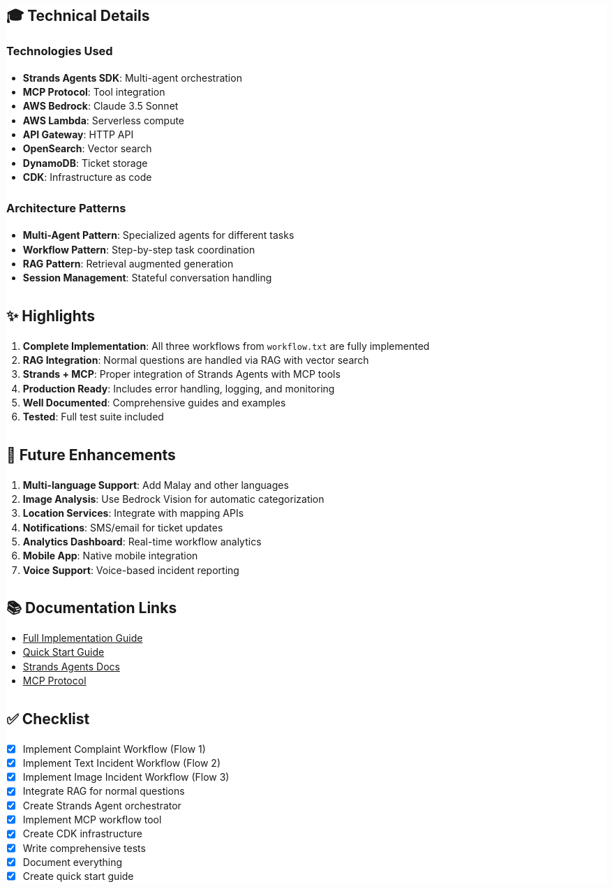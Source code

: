## 🎓 Technical Details

### Technologies Used
- **Strands Agents SDK**: Multi-agent orchestration
- **MCP Protocol**: Tool integration
- **AWS Bedrock**: Claude 3.5 Sonnet
- **AWS Lambda**: Serverless compute
- **API Gateway**: HTTP API
- **OpenSearch**: Vector search
- **DynamoDB**: Ticket storage
- **CDK**: Infrastructure as code

### Architecture Patterns
- **Multi-Agent Pattern**: Specialized agents for different tasks
- **Workflow Pattern**: Step-by-step task coordination
- **RAG Pattern**: Retrieval augmented generation
- **Session Management**: Stateful conversation handling

## ✨ Highlights

1. **Complete Implementation**: All three workflows from `workflow.txt` are fully implemented
2. **RAG Integration**: Normal questions are handled via RAG with vector search
3. **Strands + MCP**: Proper integration of Strands Agents with MCP tools
4. **Production Ready**: Includes error handling, logging, and monitoring
5. **Well Documented**: Comprehensive guides and examples
6. **Tested**: Full test suite included

## 🔮 Future Enhancements

1. **Multi-language Support**: Add Malay and other languages
2. **Image Analysis**: Use Bedrock Vision for automatic categorization
3. **Location Services**: Integrate with mapping APIs
4. **Notifications**: SMS/email for ticket updates
5. **Analytics Dashboard**: Real-time workflow analytics
6. **Mobile App**: Native mobile integration
7. **Voice Support**: Voice-based incident reporting

## 📚 Documentation Links

- [Full Implementation Guide](./MBPP_WORKFLOW_IMPLEMENTATION.md)
- [Quick Start Guide](./QUICKSTART_WORKFLOWS.md)
- [Strands Agents Docs](https://strandsagents.com/latest/documentation/)
- [MCP Protocol](https://modelcontextprotocol.io/)

## ✅ Checklist

- [x] Implement Complaint Workflow (Flow 1)
- [x] Implement Text Incident Workflow (Flow 2)
- [x] Implement Image Incident Workflow (Flow 3)
- [x] Integrate RAG for normal questions
- [x] Create Strands Agent orchestrator
- [x] Implement MCP workflow tool
- [x] Create CDK infrastructure
- [x] Write comprehensive tests
- [x] Document everything
- [x] Create quick start guide
